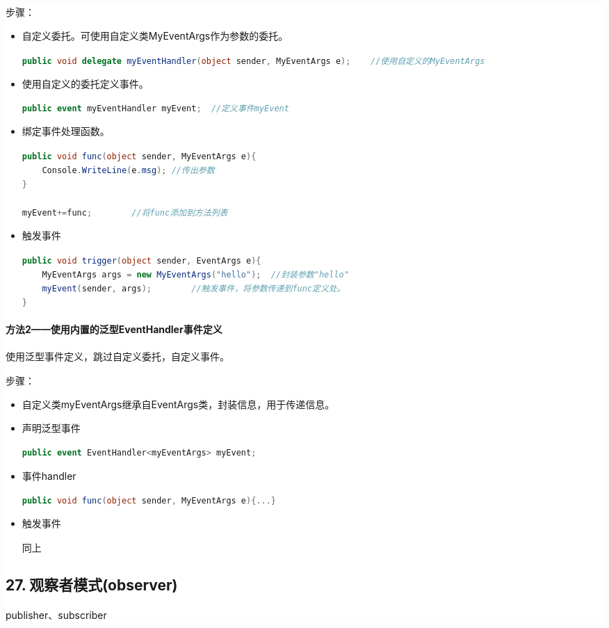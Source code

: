 步骤：

* 自定义委托。可使用自定义类MyEventArgs作为参数的委托。

  ```c#
  public void delegate myEventHandler(object sender, MyEventArgs e);	//使用自定义的MyEventArgs
  ```

* 使用自定义的委托定义事件。

  ```c#
  public event myEventHandler myEvent;	//定义事件myEvent
  ```

* 绑定事件处理函数。

  ```c#
  public void func(object sender, MyEventArgs e){
      Console.WriteLine(e.msg);	//传出参数
  }
  
  myEvent+=func;		//将func添加到方法列表
  ```

* 触发事件

  ```c#
  public void trigger(object sender, EventArgs e){
      MyEventArgs args = new MyEventArgs("hello");	//封装参数"hello"
      myEvent(sender, args);		//触发事件，将参数传递到func定义处。
  }
  ```

#### 方法2——使用内置的泛型EventHandler事件定义

使用泛型事件定义，跳过自定义委托，自定义事件。

步骤：

* 自定义类myEventArgs继承自EventArgs类，封装信息，用于传递信息。

* 声明泛型事件

  ```c#
  public event EventHandler<myEventArgs> myEvent;
  ```

* 事件handler

  ```c#
  public void func(object sender, MyEventArgs e){...}
  ```

* 触发事件

  同上



## 27. 观察者模式(observer)

publisher、subscriber
